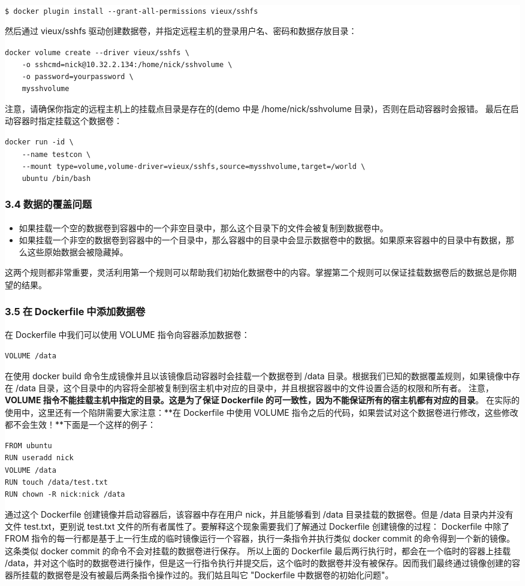 ```
$ docker plugin install --grant-all-permissions vieux/sshfs
```

然后通过 vieux/sshfs 驱动创建数据卷，并指定远程主机的登录用户名、密码和数据存放目录：

```
docker volume create --driver vieux/sshfs \
    -o sshcmd=nick@10.32.2.134:/home/nick/sshvolume \
    -o password=yourpassword \
    mysshvolume
```

注意，请确保你指定的远程主机上的挂载点目录是存在的(demo 中是 /home/nick/sshvolume 目录)，否则在启动容器时会报错。
最后在启动容器时指定挂载这个数据卷：

```
docker run -id \
    --name testcon \
    --mount type=volume,volume-driver=vieux/sshfs,source=mysshvolume,target=/world \
    ubuntu /bin/bash
```

### 3.4 **数据的覆盖问题**

- 如果挂载一个空的数据卷到容器中的一个非空目录中，那么这个目录下的文件会被复制到数据卷中。
- 如果挂载一个非空的数据卷到容器中的一个目录中，那么容器中的目录中会显示数据卷中的数据。如果原来容器中的目录中有数据，那么这些原始数据会被隐藏掉。

这两个规则都非常重要，灵活利用第一个规则可以帮助我们初始化数据卷中的内容。掌握第二个规则可以保证挂载数据卷后的数据总是你期望的结果。

### 3.5 在 Dockerfile 中添加数据卷

在 Dockerfile 中我们可以使用 VOLUME 指令向容器添加数据卷：

```
VOLUME /data
```

在使用 docker build 命令生成镜像并且以该镜像启动容器时会挂载一个数据卷到 /data 目录。根据我们已知的数据覆盖规则，如果镜像中存在 /data 目录，这个目录中的内容将全部被复制到宿主机中对应的目录中，并且根据容器中的文件设置合适的权限和所有者。
注意，**VOLUME 指令不能挂载主机中指定的目录。这是为了保证 Dockerfile 的可一致性，因为不能保证所有的宿主机都有对应的目录**。
在实际的使用中，这里还有一个陷阱需要大家注意：**在 Dockerfile 中使用 VOLUME 指令之后的代码，如果尝试对这个数据卷进行修改，这些修改都不会生效！**下面是一个这样的例子：

```
FROM ubuntu
RUN useradd nick
VOLUME /data
RUN touch /data/test.txt
RUN chown -R nick:nick /data
```

通过这个 Dockerfile 创建镜像并启动容器后，该容器中存在用户 nick，并且能够看到 /data 目录挂载的数据卷。但是 /data 目录内并没有文件 test.txt，更别说 test.txt 文件的所有者属性了。要解释这个现象需要我们了解通过 Dockerfile 创建镜像的过程：
Dockerfile 中除了 FROM 指令的每一行都是基于上一行生成的临时镜像运行一个容器，执行一条指令并执行类似 docker commit 的命令得到一个新的镜像。这条类似 docker commit 的命令不会对挂载的数据卷进行保存。
所以上面的 Dockerfile 最后两行执行时，都会在一个临时的容器上挂载 /data，并对这个临时的数据卷进行操作，但是这一行指令执行并提交后，这个临时的数据卷并没有被保存。因而我们最终通过镜像创建的容器所挂载的数据卷是没有被最后两条指令操作过的。我们姑且叫它 "Dockerfile 中数据卷的初始化问题"。
